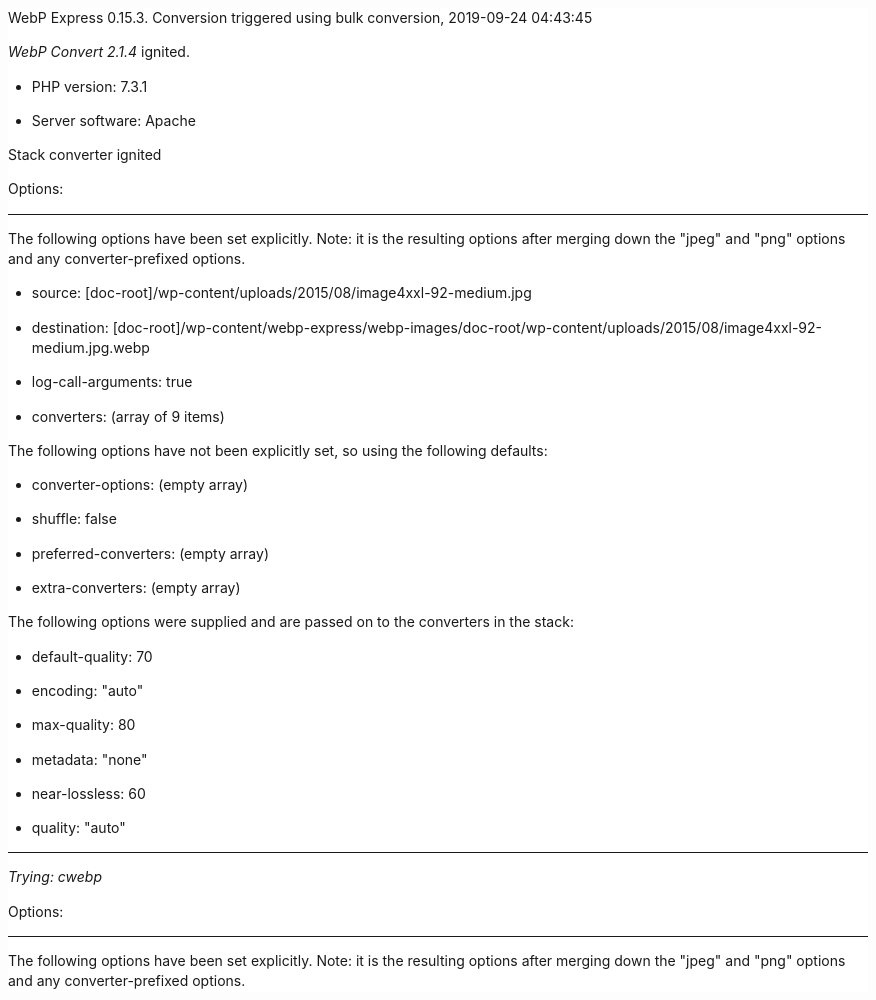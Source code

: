 WebP Express 0.15.3. Conversion triggered using bulk conversion, 2019-09-24 04:43:45


*WebP Convert 2.1.4*  ignited.

- PHP version: 7.3.1

- Server software: Apache


Stack converter ignited


Options:

------------

The following options have been set explicitly. Note: it is the resulting options after merging down the "jpeg" and "png" options and any converter-prefixed options.

- source: [doc-root]/wp-content/uploads/2015/08/image4xxl-92-medium.jpg

- destination: [doc-root]/wp-content/webp-express/webp-images/doc-root/wp-content/uploads/2015/08/image4xxl-92-medium.jpg.webp

- log-call-arguments: true

- converters: (array of 9 items)


The following options have not been explicitly set, so using the following defaults:

- converter-options: (empty array)

- shuffle: false

- preferred-converters: (empty array)

- extra-converters: (empty array)


The following options were supplied and are passed on to the converters in the stack:

- default-quality: 70

- encoding: "auto"

- max-quality: 80

- metadata: "none"

- near-lossless: 60

- quality: "auto"

------------



*Trying: cwebp* 


Options:

------------

The following options have been set explicitly. Note: it is the resulting options after merging down the "jpeg" and "png" options and any converter-prefixed options.
